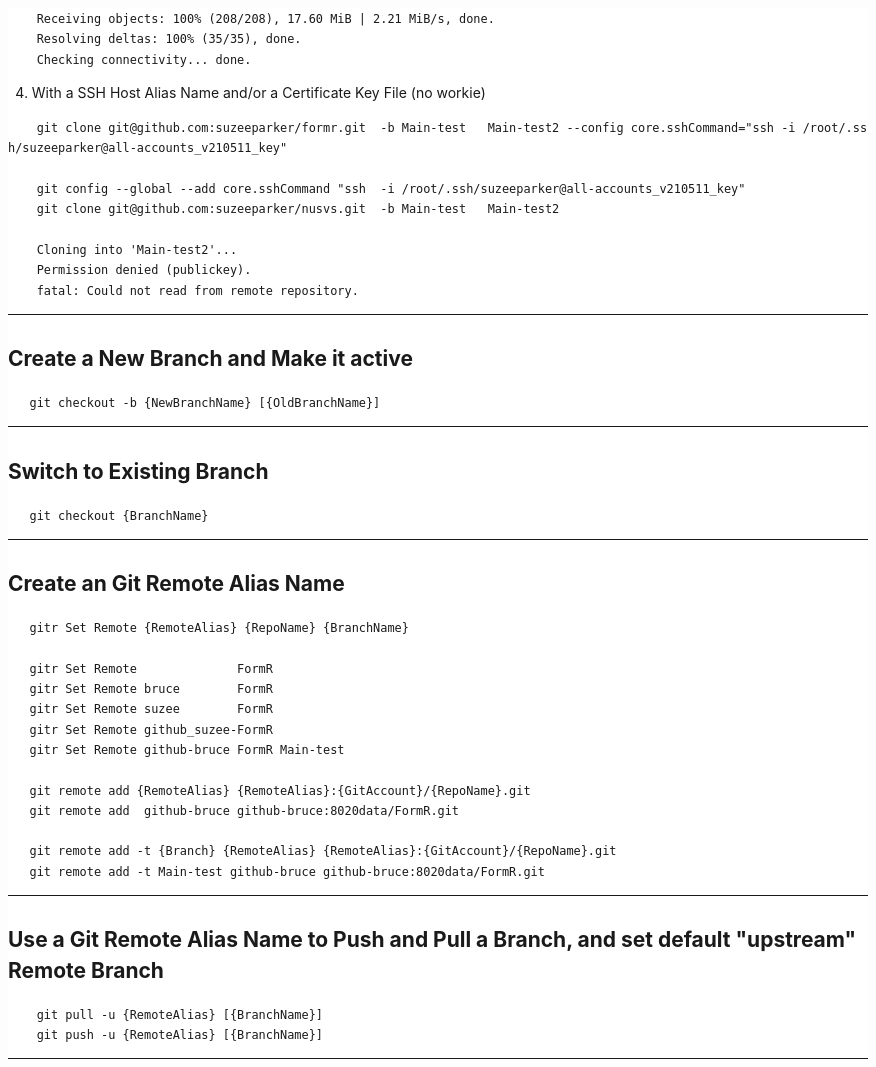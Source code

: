```
    Receiving objects: 100% (208/208), 17.60 MiB | 2.21 MiB/s, done.
    Resolving deltas: 100% (35/35), done.
    Checking connectivity... done.
```
 4. With a SSH Host Alias Name and/or a Certificate Key File (no workie)
```
    git clone git@github.com:suzeeparker/formr.git  -b Main-test   Main-test2 --config core.sshCommand="ssh -i /root/.ssh/suzeeparker@all-accounts_v210511_key"

    git config --global --add core.sshCommand "ssh  -i /root/.ssh/suzeeparker@all-accounts_v210511_key"
    git clone git@github.com:suzeeparker/nusvs.git  -b Main-test   Main-test2

    Cloning into 'Main-test2'...
    Permission denied (publickey).
    fatal: Could not read from remote repository.
```
---------------------------------------------------------------------------

## Create a New Branch and Make it active
```
   git checkout -b {NewBranchName} [{OldBranchName}]
```
---------------------------------------------------------------------------

## Switch to Existing Branch
```
   git checkout {BranchName}
```
---------------------------------------------------------------------------

## Create an Git Remote Alias Name
```
   gitr Set Remote {RemoteAlias} {RepoName} {BranchName}

   gitr Set Remote              FormR
   gitr Set Remote bruce        FormR
   gitr Set Remote suzee        FormR
   gitr Set Remote github_suzee-FormR
   gitr Set Remote github-bruce FormR Main-test

   git remote add {RemoteAlias} {RemoteAlias}:{GitAccount}/{RepoName}.git
   git remote add  github-bruce github-bruce:8020data/FormR.git

   git remote add -t {Branch} {RemoteAlias} {RemoteAlias}:{GitAccount}/{RepoName}.git
   git remote add -t Main-test github-bruce github-bruce:8020data/FormR.git
```
---------------------------------------------------------------------------

## Use a Git Remote Alias Name to Push and Pull a Branch, and set default "upstream" Remote Branch
```
    git pull -u {RemoteAlias} [{BranchName}]
    git push -u {RemoteAlias} [{BranchName}]
```
---------------------------------------------------------------------------
